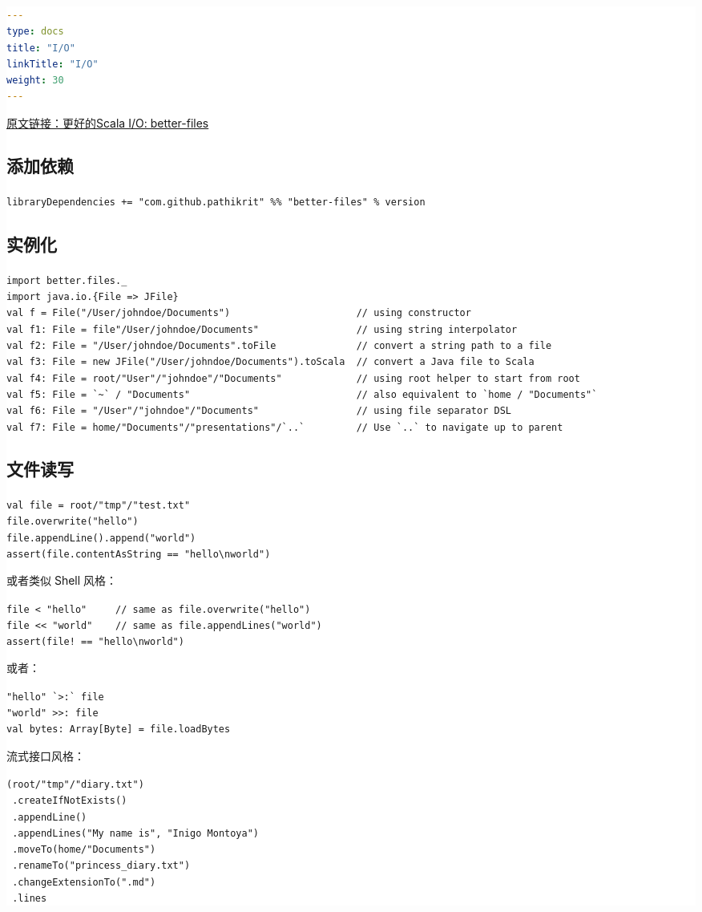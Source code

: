 ```yaml
---
type: docs
title: "I/O"
linkTitle: "I/O"
weight: 30
---
```


[原文链接：更好的Scala I/O: better-files](http://colobu.com/2016/05/11/better-files-Simple-safe-and-intuitive-Scala-I-O/?hmsr=toutiao.io&utm_medium=toutiao.io&utm_source=toutiao.io)

## 添加依赖
		
	libraryDependencies += "com.github.pathikrit" %% "better-files" % version

## 实例化

	import better.files._
	import java.io.{File => JFile}
	val f = File("/User/johndoe/Documents")                      // using constructor
	val f1: File = file"/User/johndoe/Documents"                 // using string interpolator
	val f2: File = "/User/johndoe/Documents".toFile              // convert a string path to a file
	val f3: File = new JFile("/User/johndoe/Documents").toScala  // convert a Java file to Scala
	val f4: File = root/"User"/"johndoe"/"Documents"             // using root helper to start from root
	val f5: File = `~` / "Documents"                             // also equivalent to `home / "Documents"`
	val f6: File = "/User"/"johndoe"/"Documents"                 // using file separator DSL
	val f7: File = home/"Documents"/"presentations"/`..`         // Use `..` to navigate up to parent

## 文件读写

	val file = root/"tmp"/"test.txt"
	file.overwrite("hello")
	file.appendLine().append("world")
	assert(file.contentAsString == "hello\nworld")

或者类似 Shell 风格：

	file < "hello"     // same as file.overwrite("hello")
	file << "world"    // same as file.appendLines("world")
	assert(file! == "hello\nworld")

或者：

	"hello" `>:` file
	"world" >>: file
	val bytes: Array[Byte] = file.loadBytes

流式接口风格：

	(root/"tmp"/"diary.txt")
	 .createIfNotExists()  
	 .appendLine()
	 .appendLines("My name is", "Inigo Montoya")
	 .moveTo(home/"Documents")
	 .renameTo("princess_diary.txt")
	 .changeExtensionTo(".md")
	 .lines
